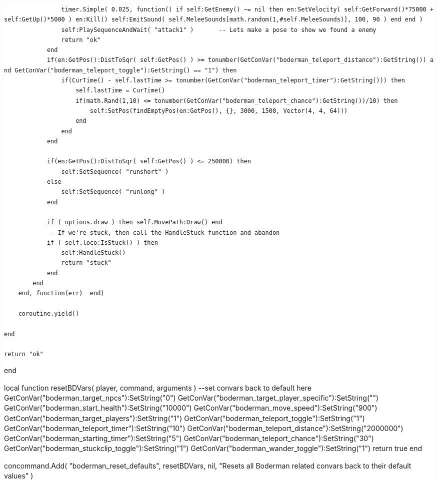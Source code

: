 					timer.Simple( 0.025, function() if self:GetEnemy() ~= nil then en:SetVelocity( self:GetForward()*75000 + self:GetUp()*5000 ) en:Kill() self:EmitSound( self.MeleeSounds[math.random(1,#self.MeleeSounds)], 100, 90 ) end end )
					self:PlaySequenceAndWait( "attack1" )		-- Lets make a pose to show we found a enemy
					return "ok"
				end
				if(en:GetPos():DistToSqr( self:GetPos() ) >= tonumber(GetConVar("boderman_teleport_distance"):GetString()) and GetConVar("boderman_teleport_toggle"):GetString() == "1") then
					if(CurTime() - self.lastTime >= tonumber(GetConVar("boderman_teleport_timer"):GetString())) then
						self.lastTime = CurTime()
						if(math.Rand(1,10) <= tonumber(GetConVar("boderman_teleport_chance"):GetString())/10) then
							self:SetPos(findEmptyPos(en:GetPos(), {}, 3000, 1500, Vector(4, 4, 64)))
						end
					end
				end
			
				if(en:GetPos():DistToSqr( self:GetPos() ) <= 250000) then
					self:SetSequence( "runshort" )
				else
					self:SetSequence( "runlong" )
				end
				
				if ( options.draw ) then self.MovePath:Draw() end
				-- If we're stuck, then call the HandleStuck function and abandon
				if ( self.loco:IsStuck() ) then
					self:HandleStuck()
					return "stuck"
				end
			end
		end, function(err)  end)

		coroutine.yield()

	end

	return "ok"

end

local function resetBDVars( player, command, arguments )
	--set convars back to default here
	GetConVar("boderman_target_npcs"):SetString("0")
	GetConVar("boderman_target_player_specific"):SetString("")
	GetConVar("boderman_start_health"):SetString("10000")
	GetConVar("boderman_move_speed"):SetString("900")
	GetConVar("boderman_target_players"):SetString("1")
	GetConVar("boderman_teleport_toggle"):SetString("1")
	GetConVar("boderman_teleport_timer"):SetString("10")
	GetConVar("boderman_teleport_distance"):SetString("2000000")
	GetConVar("boderman_starting_timer"):SetString("5")
	GetConVar("boderman_teleport_chance"):SetString("30")
	GetConVar("boderman_stuckclip_toggle"):SetString("1")
	GetConVar("boderman_wander_toggle"):SetString("1")
	return true
end
 
concommand.Add( "boderman_reset_defaults", resetBDVars, nil, "Resets all Boderman related convars back to their default values" )

